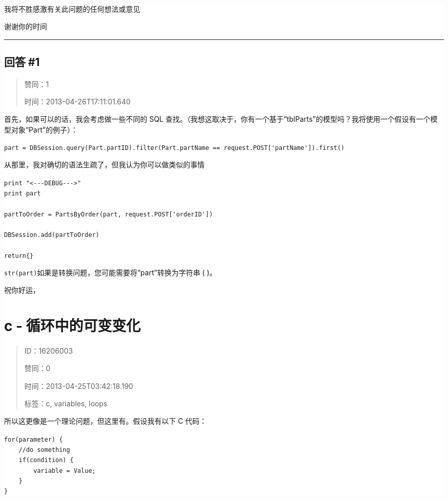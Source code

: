 我将不胜感激有关此问题的任何想法或意见

谢谢你的时间

* * *

## 回答 #1

> 赞同：1
> 
> 时间：2013-04-26T17:11:01.640

首先，如果可以的话，我会考虑做一些不同的 SQL 查找。（我想这取决于，你有一个基于“tblParts”的模型吗？我将使用一个假设有一个模型对象“Part”的例子）：

```
part = DBSession.query(Part.partID).filter(Part.partName == request.POST['partName']).first() 
```

从那里，我对确切的语法生疏了，但我认为你可以做类似的事情

```
print "<---DEBUG--->"
print part

partToOrder = PartsByOrder(part, request.POST['orderID'])

DBSession.add(partToOrder)

return{} 
```

`str(part)`如果是转换问题，您可能需要将“part”转换为字符串 ( )。

祝你好运，

# c - 循环中的可变变化

> ID：16206003
> 
> 赞同：0
> 
> 时间：2013-04-25T03:42:18.190
> 
> 标签：c, variables, loops

所以这更像是一个理论问题，但这里有。假设我有以下 C 代码：

```
for(parameter) {
    //do something
    if(condition) {
        variable = Value; 
    }
} 
```
